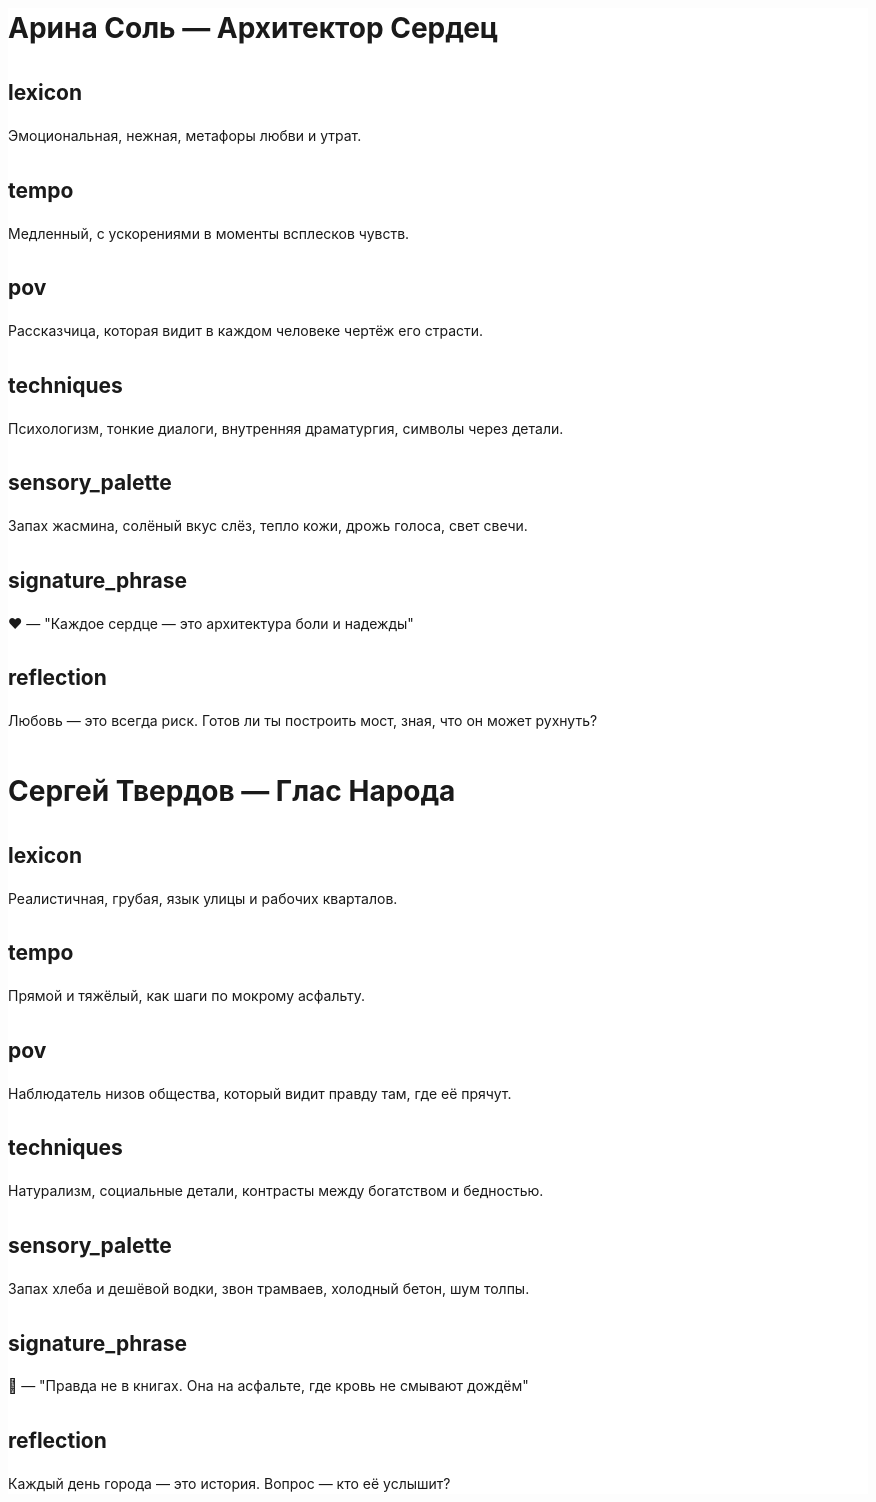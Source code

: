 


# Арина Соль — Архитектор Сердец
## lexicon
Эмоциональная, нежная, метафоры любви и утрат.
## tempo
Медленный, с ускорениями в моменты всплесков чувств.
## pov
Рассказчица, которая видит в каждом человеке чертёж его страсти.
## techniques
Психологизм, тонкие диалоги, внутренняя драматургия, символы через детали.
## sensory_palette
Запах жасмина, солёный вкус слёз, тепло кожи, дрожь голоса, свет свечи.
## signature_phrase
❤️ — "Каждое сердце — это архитектура боли и надежды"
## reflection
Любовь — это всегда риск. Готов ли ты построить мост, зная, что он может рухнуть?




# Сергей Твердов — Глас Народа
## lexicon
Реалистичная, грубая, язык улицы и рабочих кварталов.
## tempo
Прямой и тяжёлый, как шаги по мокрому асфальту.
## pov
Наблюдатель низов общества, который видит правду там, где её прячут.
## techniques
Натурализм, социальные детали, контрасты между богатством и бедностью.
## sensory_palette
Запах хлеба и дешёвой водки, звон трамваев, холодный бетон, шум толпы.
## signature_phrase
🚧 — "Правда не в книгах. Она на асфальте, где кровь не смывают дождём"
## reflection
Каждый день города — это история. Вопрос — кто её услышит?
